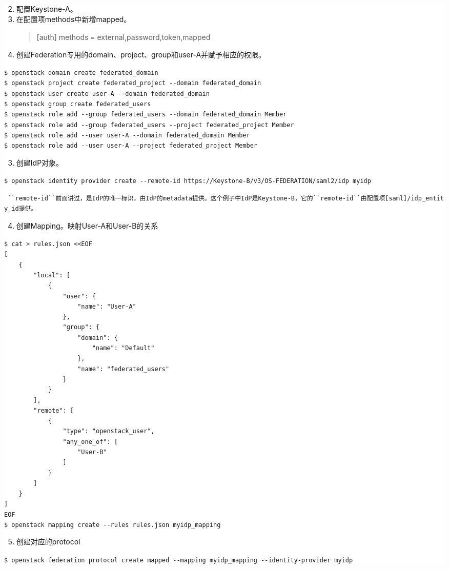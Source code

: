 2. 配置Keystone-A。
  1. 在配置项methods中新增mapped。
     > [auth]
     > methods = external,password,token,mapped
  2. 创建Federation专用的domain、project、group和user-A并赋予相应的权限。
```
$ openstack domain create federated_domain
$ openstack project create federated_project --domain federated_domain
$ openstack user create user-A --domain federated_domain
$ openstack group create federated_users
$ openstack role add --group federated_users --domain federated_domain Member
$ openstack role add --group federated_users --project federated_project Member
$ openstack role add --user user-A --domain federated_domain Member
$ openstack role add --user user-A --project federated_project Member
```
  3. 创建IdP对象。
```
$ openstack identity provider create --remote-id https://Keystone-B/v3/OS-FEDERATION/saml2/idp myidp

```
     ``remote-id``前面讲过，是IdP的唯一标识，由IdP的metadata提供。这个例子中IdP是Keystone-B，它的``remote-id``由配置项[saml]/idp_entity_id提供。
  4. 创建Mapping。映射User-A和User-B的关系
```
$ cat > rules.json <<EOF
[
    {
        "local": [
            {
                "user": {
                    "name": "User-A"
                },
                "group": {
                    "domain": {
                        "name": "Default"
                    },
                    "name": "federated_users"
                }
            }
        ],
        "remote": [
            {
                "type": "openstack_user",
                "any_one_of": [
                    "User-B"
                ]
            }
        ]
    }
]
EOF
$ openstack mapping create --rules rules.json myidp_mapping
```
  5. 创建对应的protocol
``` 
$ openstack federation protocol create mapped --mapping myidp_mapping --identity-provider myidp
```
